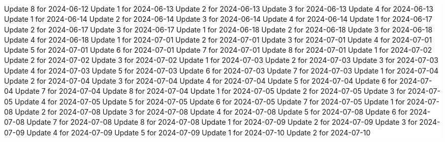 Update 8 for 2024-06-12
Update 1 for 2024-06-13
Update 2 for 2024-06-13
Update 3 for 2024-06-13
Update 4 for 2024-06-13
Update 1 for 2024-06-14
Update 2 for 2024-06-14
Update 3 for 2024-06-14
Update 4 for 2024-06-14
Update 1 for 2024-06-17
Update 2 for 2024-06-17
Update 3 for 2024-06-17
Update 1 for 2024-06-18
Update 2 for 2024-06-18
Update 3 for 2024-06-18
Update 4 for 2024-06-18
Update 1 for 2024-07-01
Update 2 for 2024-07-01
Update 3 for 2024-07-01
Update 4 for 2024-07-01
Update 5 for 2024-07-01
Update 6 for 2024-07-01
Update 7 for 2024-07-01
Update 8 for 2024-07-01
Update 1 for 2024-07-02
Update 2 for 2024-07-02
Update 3 for 2024-07-02
Update 1 for 2024-07-03
Update 2 for 2024-07-03
Update 3 for 2024-07-03
Update 4 for 2024-07-03
Update 5 for 2024-07-03
Update 6 for 2024-07-03
Update 7 for 2024-07-03
Update 1 for 2024-07-04
Update 2 for 2024-07-04
Update 3 for 2024-07-04
Update 4 for 2024-07-04
Update 5 for 2024-07-04
Update 6 for 2024-07-04
Update 7 for 2024-07-04
Update 8 for 2024-07-04
Update 1 for 2024-07-05
Update 2 for 2024-07-05
Update 3 for 2024-07-05
Update 4 for 2024-07-05
Update 5 for 2024-07-05
Update 6 for 2024-07-05
Update 7 for 2024-07-05
Update 1 for 2024-07-08
Update 2 for 2024-07-08
Update 3 for 2024-07-08
Update 4 for 2024-07-08
Update 5 for 2024-07-08
Update 6 for 2024-07-08
Update 7 for 2024-07-08
Update 8 for 2024-07-08
Update 1 for 2024-07-09
Update 2 for 2024-07-09
Update 3 for 2024-07-09
Update 4 for 2024-07-09
Update 5 for 2024-07-09
Update 1 for 2024-07-10
Update 2 for 2024-07-10